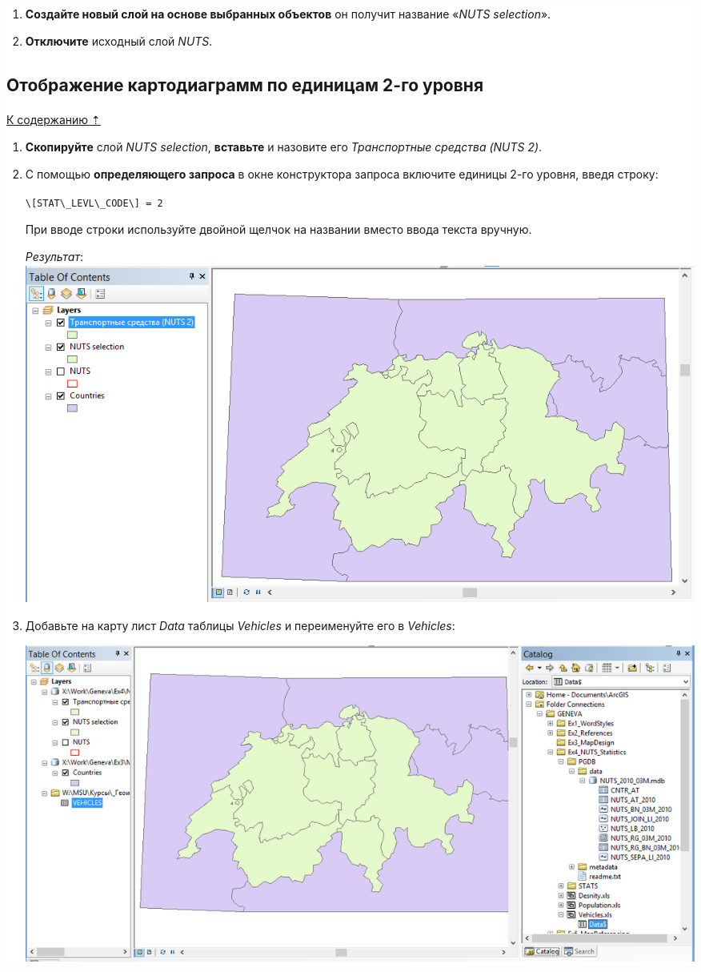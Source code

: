 1. **Создайте новый слой на основе выбранных объектов** он получит название «*NUTS selection*».

2. **Отключите** исходный слой *NUTS*.

## Отображение картодиаграмм по единицам 2-го уровня
[К содержанию ⇡](#картографирование-по-статистическим-данным)

1. **Скопируйте** слой *NUTS selection*, **вставьте** и назовите его *Транспортные средства (NUTS 2)*.

2. С помощью **определяющего запроса** в окне конструктора запроса включите единицы 2-го уровня, введя строку:

    `\[STAT\_LEVL\_CODE\] = 2`

    При вводе строки используйте двойной щелчок на названии вместо ввода текста вручную.

    *Результат*:
    ![](../images/Ex08/image20.png)

1. Добавьте на карту лист *Data* таблицы *Vehicles* и переименуйте его в *Vehicles*:

    ![](../images/Ex08/image21.png)
